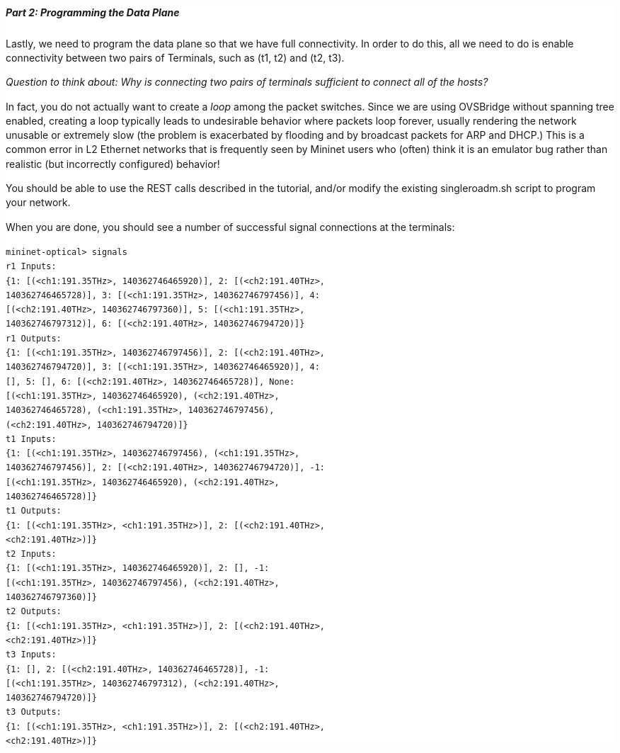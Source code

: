 ##### Part 2: Programming the Data Plane

Lastly, we need to program the data plane so that we have full
connectivity. In order to do this, all we need to do is enable
connectivity between two pairs of Terminals, such as (t1, t2) and (t2,
t3).

*Question to think about: Why is connecting two pairs of terminals
sufficient to connect all of the hosts?*

In fact, you do not actually want to create a *loop* among the packet
switches. Since we are using OVSBridge without spanning tree enabled,
creating a loop typically leads to undesirable behavior where packets
loop forever, usually rendering the network unusable or extremely slow
(the problem is exacerbated by flooding and by broadcast packets for ARP
and DHCP.) This is a common error in L2 Ethernet networks that is
frequently seen by Mininet users who (often) think it is an emulator bug
rather than realistic (but incorrectly configured) behavior!

You should be able to use the REST calls described in the tutorial,
and/or modify the existing singleroadm.sh script to program your
network.

When you are done, you should see a number of successful signal
connections at the terminals:

	mininet-optical> signals
	r1 Inputs:
	{1: [(<ch1:191.35THz>, 140362746465920)], 2: [(<ch2:191.40THz>,
	140362746465728)], 3: [(<ch1:191.35THz>, 140362746797456)], 4:
	[(<ch2:191.40THz>, 140362746797360)], 5: [(<ch1:191.35THz>,
	140362746797312)], 6: [(<ch2:191.40THz>, 140362746794720)]}
	r1 Outputs:
	{1: [(<ch1:191.35THz>, 140362746797456)], 2: [(<ch2:191.40THz>,
	140362746794720)], 3: [(<ch1:191.35THz>, 140362746465920)], 4:
	[], 5: [], 6: [(<ch2:191.40THz>, 140362746465728)], None:
	[(<ch1:191.35THz>, 140362746465920), (<ch2:191.40THz>,
	140362746465728), (<ch1:191.35THz>, 140362746797456),
	(<ch2:191.40THz>, 140362746794720)]}
	t1 Inputs:
	{1: [(<ch1:191.35THz>, 140362746797456), (<ch1:191.35THz>,
	140362746797456)], 2: [(<ch2:191.40THz>, 140362746794720)], -1:
	[(<ch1:191.35THz>, 140362746465920), (<ch2:191.40THz>,
	140362746465728)]}
	t1 Outputs:
	{1: [(<ch1:191.35THz>, <ch1:191.35THz>)], 2: [(<ch2:191.40THz>,
	<ch2:191.40THz>)]}
	t2 Inputs:
	{1: [(<ch1:191.35THz>, 140362746465920)], 2: [], -1:
	[(<ch1:191.35THz>, 140362746797456), (<ch2:191.40THz>,
	140362746797360)]}
	t2 Outputs:
	{1: [(<ch1:191.35THz>, <ch1:191.35THz>)], 2: [(<ch2:191.40THz>,
	<ch2:191.40THz>)]}
	t3 Inputs:
	{1: [], 2: [(<ch2:191.40THz>, 140362746465728)], -1:
	[(<ch1:191.35THz>, 140362746797312), (<ch2:191.40THz>,
	140362746794720)]}
	t3 Outputs:
	{1: [(<ch1:191.35THz>, <ch1:191.35THz>)], 2: [(<ch2:191.40THz>,
	<ch2:191.40THz>)]}

